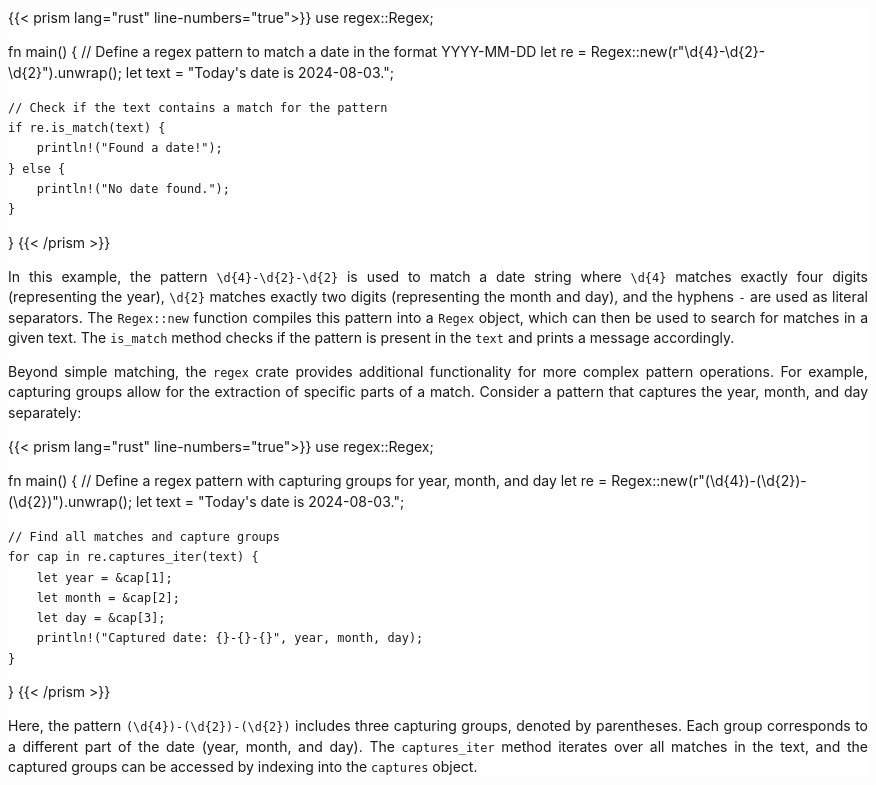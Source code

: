 {{< prism lang="rust" line-numbers="true">}}
use regex::Regex;

fn main() {
    // Define a regex pattern to match a date in the format YYYY-MM-DD
    let re = Regex::new(r"\d{4}-\d{2}-\d{2}").unwrap();
    let text = "Today's date is 2024-08-03.";
    
    // Check if the text contains a match for the pattern
    if re.is_match(text) {
        println!("Found a date!");
    } else {
        println!("No date found.");
    }
}
{{< /prism >}}
<p style="text-align: justify;">
In this example, the pattern <code>\d{4}-\d{2}-\d{2}</code> is used to match a date string where <code>\d{4}</code> matches exactly four digits (representing the year), <code>\d{2}</code> matches exactly two digits (representing the month and day), and the hyphens <code>-</code> are used as literal separators. The <code>Regex::new</code> function compiles this pattern into a <code>Regex</code> object, which can then be used to search for matches in a given text. The <code>is_match</code> method checks if the pattern is present in the <code>text</code> and prints a message accordingly.
</p>

<p style="text-align: justify;">
Beyond simple matching, the <code>regex</code> crate provides additional functionality for more complex pattern operations. For example, capturing groups allow for the extraction of specific parts of a match. Consider a pattern that captures the year, month, and day separately:
</p>

{{< prism lang="rust" line-numbers="true">}}
use regex::Regex;

fn main() {
    // Define a regex pattern with capturing groups for year, month, and day
    let re = Regex::new(r"(\d{4})-(\d{2})-(\d{2})").unwrap();
    let text = "Today's date is 2024-08-03.";
    
    // Find all matches and capture groups
    for cap in re.captures_iter(text) {
        let year = &cap[1];
        let month = &cap[2];
        let day = &cap[3];
        println!("Captured date: {}-{}-{}", year, month, day);
    }
}
{{< /prism >}}
<p style="text-align: justify;">
Here, the pattern <code>(\d{4})-(\d{2})-(\d{2})</code> includes three capturing groups, denoted by parentheses. Each group corresponds to a different part of the date (year, month, and day). The <code>captures_iter</code> method iterates over all matches in the text, and the captured groups can be accessed by indexing into the <code>captures</code> object.
</p>
